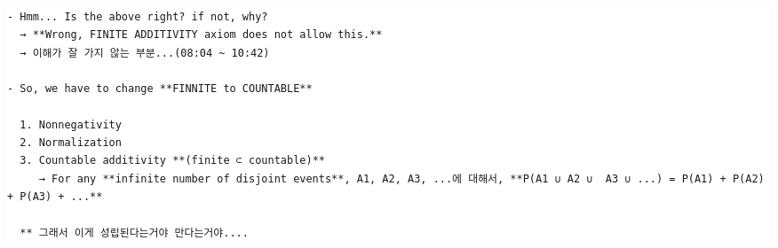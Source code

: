     - Hmm... Is the above right? if not, why?
      → **Wrong, FINITE ADDITIVITY axiom does not allow this.**
      → 이해가 잘 가지 않는 부분...(08:04 ~ 10:42)

    - So, we have to change **FINNITE to COUNTABLE**

      1. Nonnegativity
      2. Normalization
      3. Countable additivity **(finite ⊂ countable)**
         → For any **infinite number of disjoint events**, A1, A2, A3, ...에 대해서, **P(A1 ∪ A2 ∪  A3 ∪ ...) = P(A1) + P(A2) + P(A3) + ...**

      ** 그래서 이게 성립된다는거야 만다는거야....
